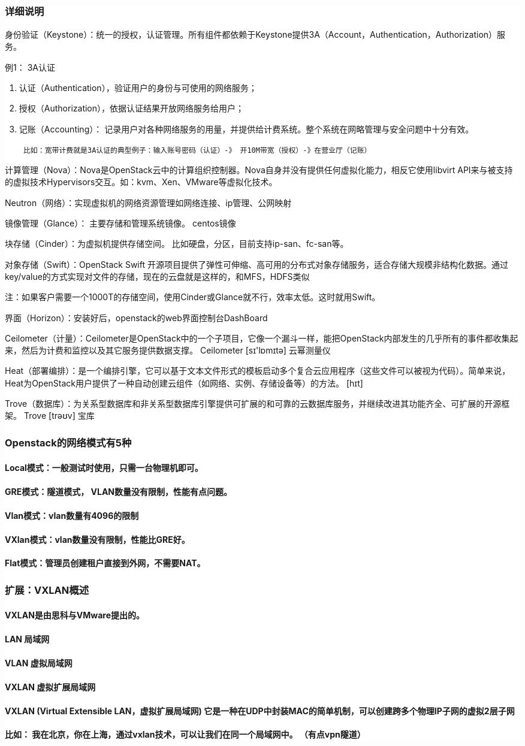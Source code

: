 ### 详细说明
身份验证（Keystone）：统一的授权，认证管理。所有组件都依赖于Keystone提供3A（Account，Authentication，Authorization）服务。

例1： 3A认证

1. 认证（Authentication），验证用户的身份与可使用的网络服务；
2. 授权（Authorization），依据认证结果开放网络服务给用户；
3. 记账（Accounting）： 记录用户对各种网络服务的用量，并提供给计费系统。整个系统在网略管理与安全问题中十分有效。

		比如：宽带计费就是3A认证的典型例子：输入账号密码（认证）-》 开10M带宽（授权）-》在营业厅（记账）
计算管理（Nova）：Nova是OpenStack云中的计算组织控制器。Nova自身并没有提供任何虚拟化能力，相反它使用libvirt API来与被支持的虚拟技术Hypervisors交互。如：kvm、Xen、VMware等虚拟化技术。

Neutron（网络）：实现虚拟机的网络资源管理如网络连接、ip管理、公网映射

镜像管理（Glance）：  主要存储和管理系统镜像。  centos镜像 

块存储（Cinder）：为虚拟机提供存储空间。 比如硬盘，分区，目前支持ip-san、fc-san等。

对象存储（Swift）：OpenStack Swift 开源项目提供了弹性可伸缩、高可用的分布式对象存储服务，适合存储大规模非结构化数据。通过key/value的方式实现对文件的存储，现在的云盘就是这样的，和MFS，HDFS类似

注：如果客户需要一个1000T的存储空间，使用Cinder或Glance就不行，效率太低。这时就用Swift。

界面（Horizon）：安装好后，openstack的web界面控制台DashBoard 

Ceilometer（计量）：Ceilometer是OpenStack中的一个子项目，它像一个漏斗一样，能把OpenStack内部发生的几乎所有的事件都收集起来，然后为计费和监控以及其它服务提供数据支撑。
Ceilometer  [sɪ'lɒmɪtə]  云幂测量仪

Heat（部署编排）：是一个编排引擎，它可以基于文本文件形式的模板启动多个复合云应用程序（这些文件可以被视为代码）。简单来说，Heat为OpenStack用户提供了一种自动创建云组件（如网络、实例、存储设备等）的方法。
[hɪt]

Trove（数据库）：为关系型数据库和非关系型数据库引擎提供可扩展的和可靠的云数据库服务，并继续改进其功能齐全、可扩展的开源框架。
Trove  [trəʊv] 宝库

### Openstack的网络模式有5种
#### Local模式：一般测试时使用，只需一台物理机即可。
#### GRE模式：隧道模式， VLAN数量没有限制，性能有点问题。
#### Vlan模式：vlan数量有4096的限制
#### VXlan模式：vlan数量没有限制，性能比GRE好。
#### Flat模式：管理员创建租户直接到外网，不需要NAT。

### 扩展：VXLAN概述
#### VXLAN是由思科与VMware提出的。
#### LAN     局域网
#### VLAN    虚拟局域网
#### VXLAN   虚拟扩展局域网
#### VXLAN (Virtual Extensible LAN，虚拟扩展局域网) 它是一种在UDP中封装MAC的简单机制，可以创建跨多个物理IP子网的虚拟2层子网
#### 比如： 我在北京，你在上海，通过vxlan技术，可以让我们在同一个局域网中。 （有点vpn隧道）
